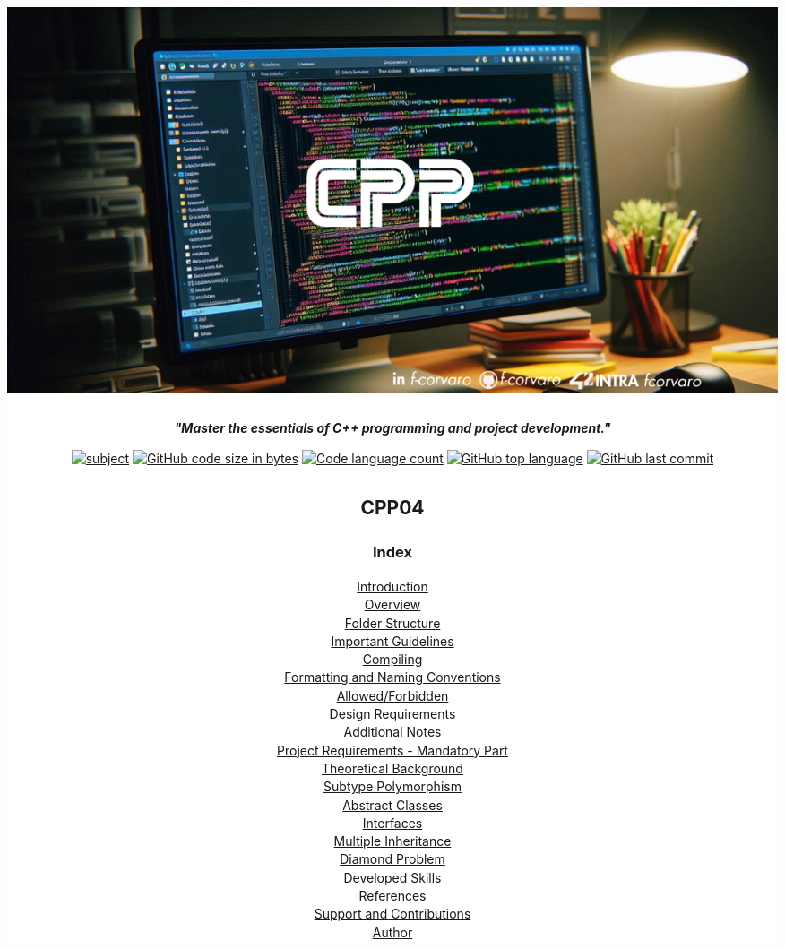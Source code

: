 <h1 align="center"><a href="https://github.com/f-corvaro/CPP">
	<img src="https://github.com/f-corvaro/CPP/blob/main/.extra/cpp.png" alt="CPP">
</a></h1>

<p align="center">
	<b><i>"Master the essentials of C++ programming and project development."</i></b><br>
</p>
<p align="center" style="text-decoration: none;">
	<a href="https://github.com/f-corvaro/CPP/blob/main/.extra/cpp04.pdf"><img alt="subject" src="https://img.shields.io/badge/subject-CPP04-yellow" /></a>
    <a href="https://github.com/f-corvaro/CPP"><img alt="GitHub code size in bytes" src="https://img.shields.io/github/languages/code-size/f-corvaro/CPP?color=blueviolet" /></a>
    <a href="https://github.com/f-corvaro/CPP"><img alt="Code language count" src="https://img.shields.io/github/languages/count/f-corvaro/CPP?color=yellow" /></a>
    <a href="https://github.com/f-corvaro/CPP"><img alt="GitHub top language" src="https://img.shields.io/github/languages/top/f-corvaro/CPP?color=blueviolet" /></a>
    <a href="https://github.com/f-corvaro/CPP"><img alt="GitHub last commit" src="https://img.shields.io/github/last-commit/f-corvaro/CPP?color=yellow" /></a>
</p>

<h2 align="center">CPP04</h2>

<h3 align="center">Index</h3>
<p align="center">
    <a href="#introduction">Introduction</a><br>
    <a href="#overview">Overview</a><br>
    <a href="#folder-structure">Folder Structure</a><br>
    <a href="#important-guidelines">Important Guidelines</a><br>
    <a href="#compiling">Compiling</a><br>
    <a href="#formatting-and-naming-conventions">Formatting and Naming Conventions</a><br>
    <a href="#allowedforbidden">Allowed/Forbidden</a><br>
    <a href="#design-requirements">Design Requirements</a><br>
    <a href="#additional-notes">Additional Notes</a><br>
    <a href="#project-requirements---mandatory-part">Project Requirements - Mandatory Part</a><br>
    <a href="#theoretical-background">Theoretical Background</a><br>
    <a href="#subtype-polymorphism">Subtype Polymorphism</a><br>
    <a href="#abstract-classes">Abstract Classes</a><br>
    <a href="#interfaces">Interfaces</a><br>
    <a href="#multiple-inheritance">Multiple Inheritance</a><br>
    <a href="#diamond-problem">Diamond Problem</a><br>
    <a href="#developed-skills">Developed Skills</a><br>
    <a href="#references">References</a><br>
    <a href="#support-and-contributions">Support and Contributions</a><br>
    <a href="#author">Author</a><br>
</p>